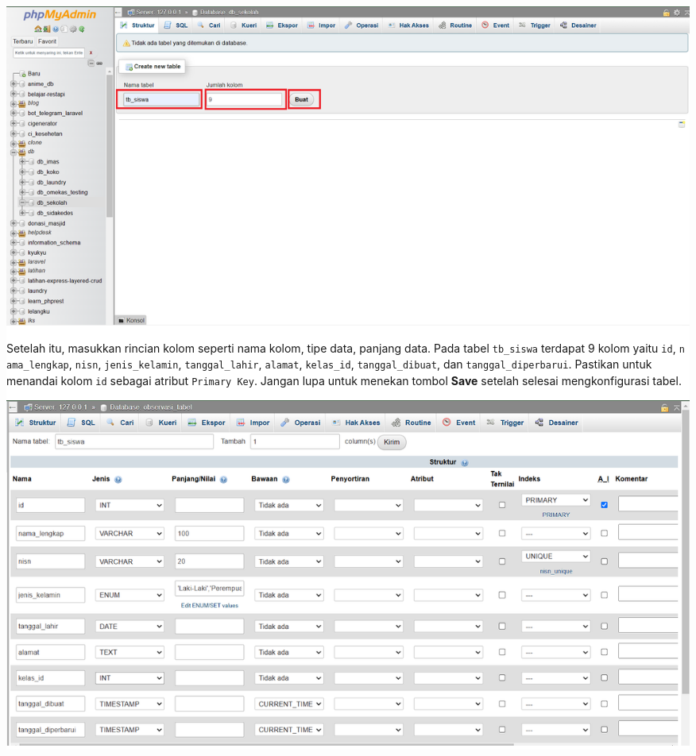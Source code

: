 ![](aset/1.4.png)

Setelah itu, masukkan rincian kolom seperti nama kolom, tipe data, panjang data. Pada tabel `tb_siswa` terdapat 9 kolom yaitu `id`, `nama_lengkap`, `nisn`, `jenis_kelamin`, `tanggal_lahir`, `alamat`, `kelas_id`, `tanggal_dibuat`, dan `tanggal_diperbarui`. Pastikan untuk menandai kolom `id` sebagai atribut `Primary Key`. Jangan lupa untuk menekan tombol **Save** setelah selesai mengkonfigurasi tabel.

![](aset/1.5.png)
